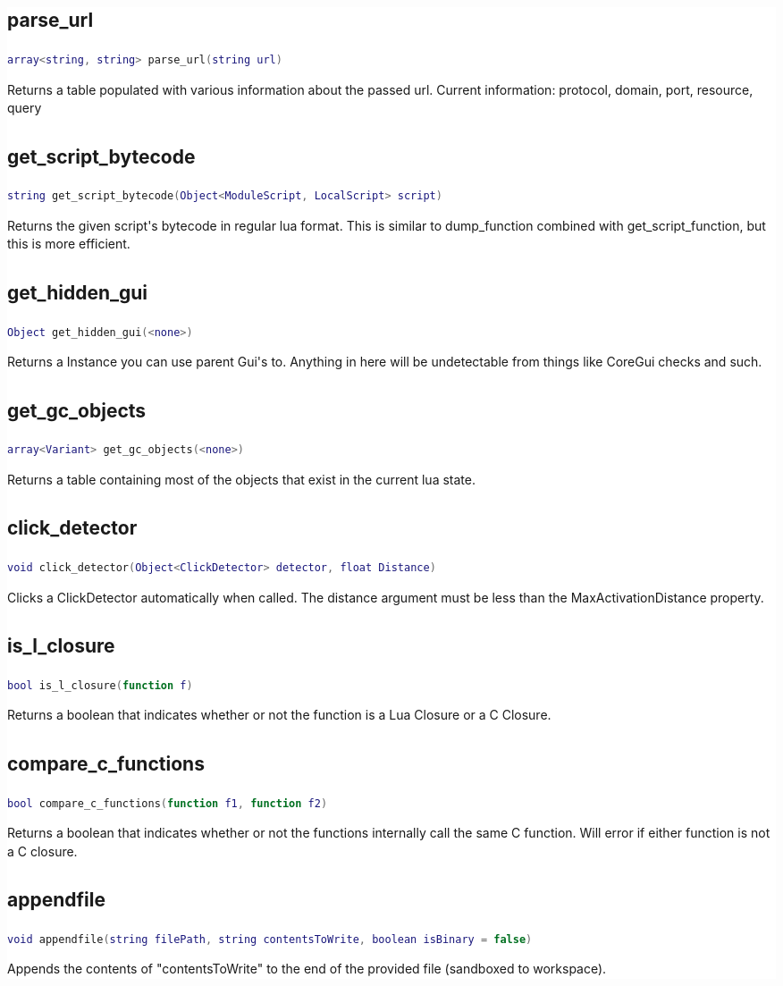 ## parse_url
```lua
array<string, string> parse_url(string url)
```
Returns a table populated with various information about the passed url. Current information: protocol, domain, port, resource, query

## get_script_bytecode
```lua
string get_script_bytecode(Object<ModuleScript, LocalScript> script)
```
Returns the given script's bytecode in regular lua format. This is similar to dump_function combined with get_script_function, but this is more efficient.

## get_hidden_gui
```lua
Object get_hidden_gui(<none>)
```
Returns a Instance you can use parent Gui's to. Anything in here will be undetectable from things like CoreGui checks and such.

## get_gc_objects
```lua
array<Variant> get_gc_objects(<none>)
```
Returns a table containing most of the objects that exist in the current lua state.

## click_detector
```lua
void click_detector(Object<ClickDetector> detector, float Distance)
```
Clicks a ClickDetector automatically when called. The distance argument must be less than the MaxActivationDistance property.

## is_l_closure
```lua
bool is_l_closure(function f)
```
Returns a boolean that indicates whether or not the function is a Lua Closure or a C Closure.

## compare_c_functions
```lua
bool compare_c_functions(function f1, function f2)
```
Returns a boolean that indicates whether or not the functions internally call the same C function. Will error if either function is not a C closure.

## appendfile
```lua
void appendfile(string filePath, string contentsToWrite, boolean isBinary = false)
```
Appends the contents of "contentsToWrite" to the end of the provided file (sandboxed to workspace).